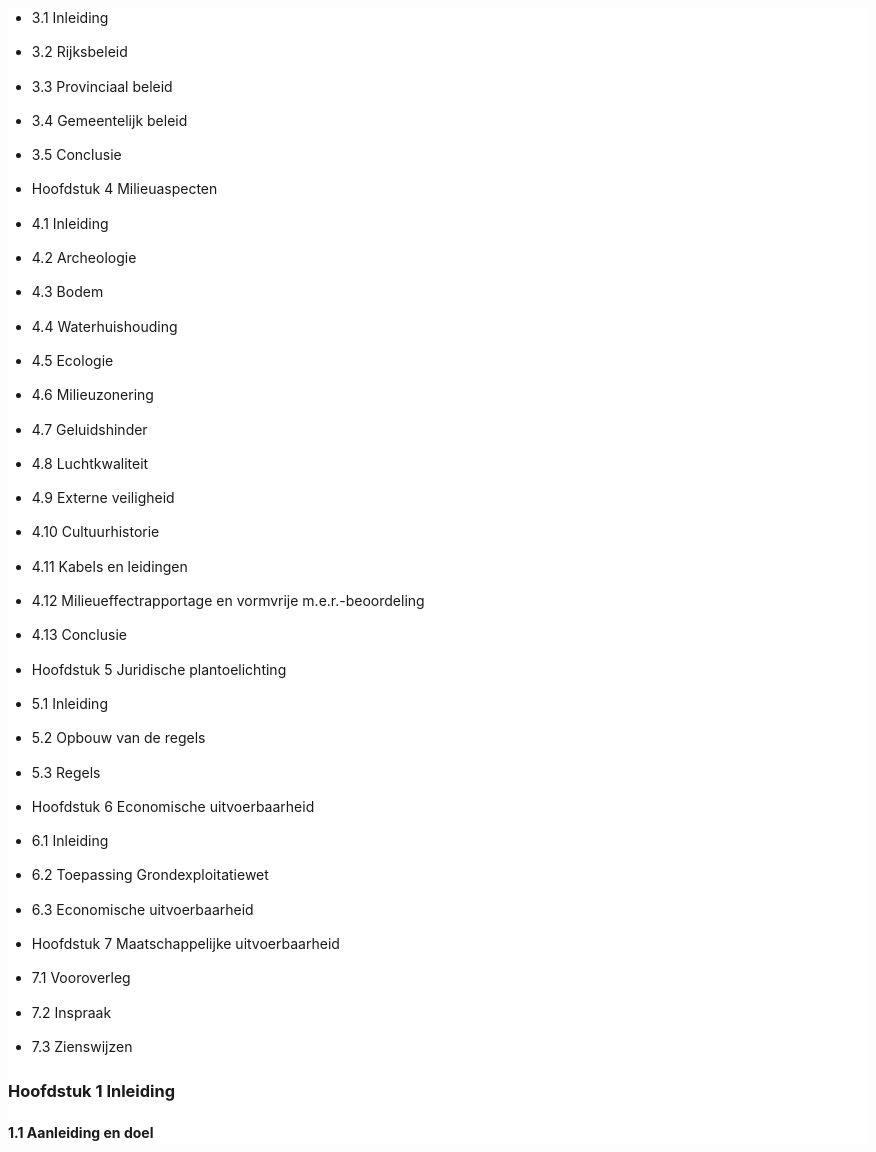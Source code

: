 + 3\.1 Inleiding

+ 3\.2 Rijksbeleid

+ 3\.3 Provinciaal beleid

+ 3\.4 Gemeentelijk beleid

+ 3\.5 Conclusie

* Hoofdstuk 4 Milieuaspecten

+ 4\.1 Inleiding

+ 4\.2 Archeologie

+ 4\.3 Bodem

+ 4\.4 Waterhuishouding

+ 4\.5 Ecologie

+ 4\.6 Milieuzonering

+ 4\.7 Geluidshinder

+ 4\.8 Luchtkwaliteit

+ 4\.9 Externe veiligheid

+ 4\.10 Cultuurhistorie

+ 4\.11 Kabels en leidingen

+ 4\.12 Milieueffectrapportage en vormvrije m.e.r.\-beoordeling

+ 4\.13 Conclusie

* Hoofdstuk 5 Juridische plantoelichting

+ 5\.1 Inleiding

+ 5\.2 Opbouw van de regels

+ 5\.3 Regels

* Hoofdstuk 6 Economische uitvoerbaarheid

+ 6\.1 Inleiding

+ 6\.2 Toepassing Grondexploitatiewet

+ 6\.3 Economische uitvoerbaarheid

* Hoofdstuk 7 Maatschappelijke uitvoerbaarheid

+ 7\.1 Vooroverleg

+ 7\.2 Inspraak

+ 7\.3 Zienswijzen

### Hoofdstuk 1 Inleiding

#### 1\.1 Aanleiding en doel
